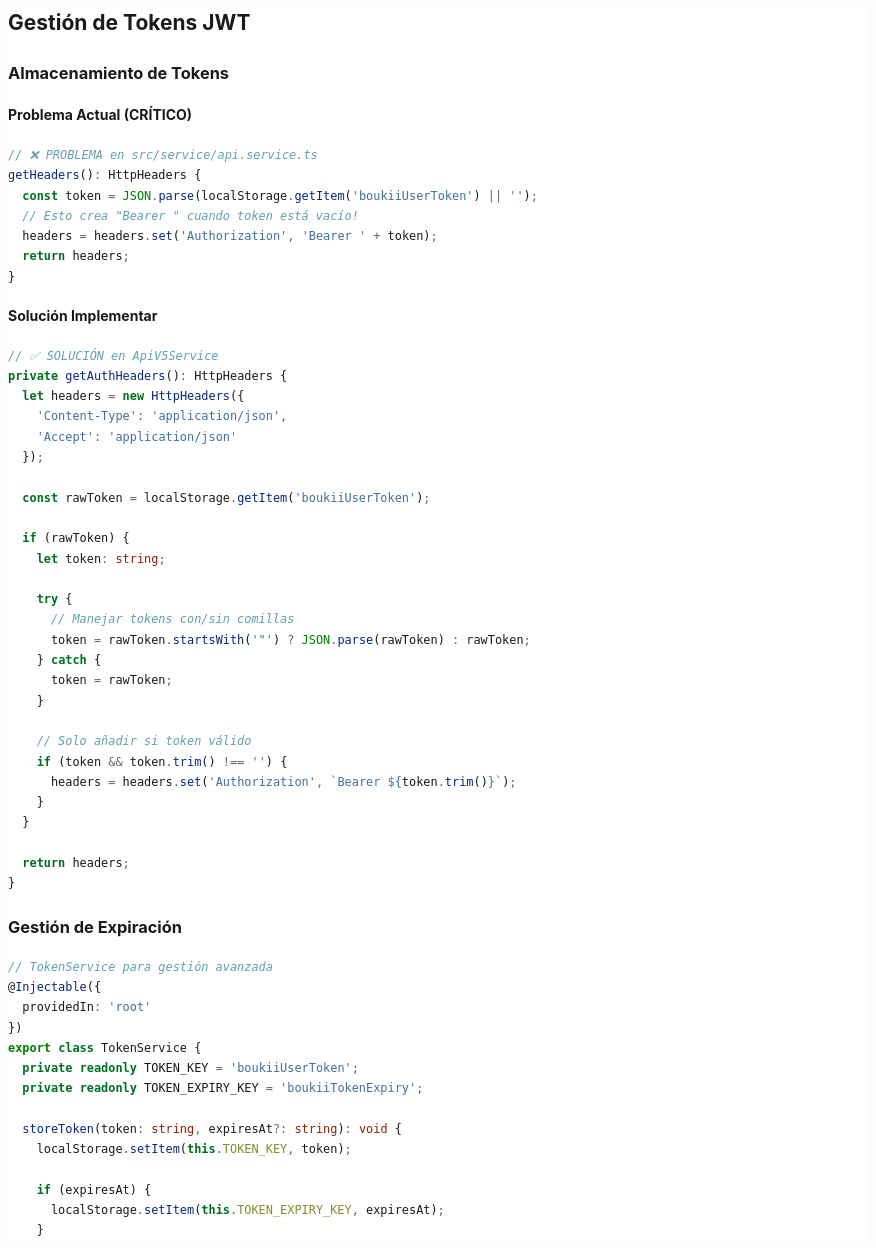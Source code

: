 
## Gestión de Tokens JWT

### Almacenamiento de Tokens

#### Problema Actual (CRÍTICO)
```typescript
// ❌ PROBLEMA en src/service/api.service.ts
getHeaders(): HttpHeaders {
  const token = JSON.parse(localStorage.getItem('boukiiUserToken') || '');
  // Esto crea "Bearer " cuando token está vacío!
  headers = headers.set('Authorization', 'Bearer ' + token);
  return headers;
}
```

#### Solución Implementar
```typescript
// ✅ SOLUCIÓN en ApiV5Service
private getAuthHeaders(): HttpHeaders {
  let headers = new HttpHeaders({
    'Content-Type': 'application/json',
    'Accept': 'application/json'
  });
  
  const rawToken = localStorage.getItem('boukiiUserToken');
  
  if (rawToken) {
    let token: string;
    
    try {
      // Manejar tokens con/sin comillas
      token = rawToken.startsWith('"') ? JSON.parse(rawToken) : rawToken;
    } catch {
      token = rawToken;
    }
    
    // Solo añadir si token válido
    if (token && token.trim() !== '') {
      headers = headers.set('Authorization', `Bearer ${token.trim()}`);
    }
  }
  
  return headers;
}
```

### Gestión de Expiración

```typescript
// TokenService para gestión avanzada
@Injectable({
  providedIn: 'root'
})
export class TokenService {
  private readonly TOKEN_KEY = 'boukiiUserToken';
  private readonly TOKEN_EXPIRY_KEY = 'boukiiTokenExpiry';
  
  storeToken(token: string, expiresAt?: string): void {
    localStorage.setItem(this.TOKEN_KEY, token);
    
    if (expiresAt) {
      localStorage.setItem(this.TOKEN_EXPIRY_KEY, expiresAt);
    }
```